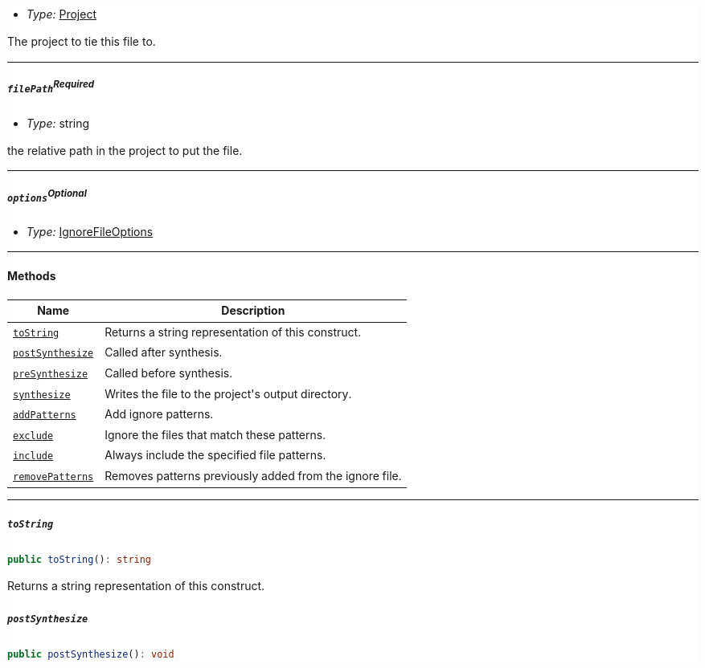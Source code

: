 - *Type:* <a href="#projen.Project">Project</a>

The project to tie this file to.

---

##### `filePath`<sup>Required</sup> <a name="filePath" id="projen.IgnoreFile.Initializer.parameter.filePath"></a>

- *Type:* string

the relative path in the project to put the file.

---

##### `options`<sup>Optional</sup> <a name="options" id="projen.IgnoreFile.Initializer.parameter.options"></a>

- *Type:* <a href="#projen.IgnoreFileOptions">IgnoreFileOptions</a>

---

#### Methods <a name="Methods" id="Methods"></a>

| **Name** | **Description** |
| --- | --- |
| <code><a href="#projen.IgnoreFile.toString">toString</a></code> | Returns a string representation of this construct. |
| <code><a href="#projen.IgnoreFile.postSynthesize">postSynthesize</a></code> | Called after synthesis. |
| <code><a href="#projen.IgnoreFile.preSynthesize">preSynthesize</a></code> | Called before synthesis. |
| <code><a href="#projen.IgnoreFile.synthesize">synthesize</a></code> | Writes the file to the project's output directory. |
| <code><a href="#projen.IgnoreFile.addPatterns">addPatterns</a></code> | Add ignore patterns. |
| <code><a href="#projen.IgnoreFile.exclude">exclude</a></code> | Ignore the files that match these patterns. |
| <code><a href="#projen.IgnoreFile.include">include</a></code> | Always include the specified file patterns. |
| <code><a href="#projen.IgnoreFile.removePatterns">removePatterns</a></code> | Removes patterns previously added from the ignore file. |

---

##### `toString` <a name="toString" id="projen.IgnoreFile.toString"></a>

```typescript
public toString(): string
```

Returns a string representation of this construct.

##### `postSynthesize` <a name="postSynthesize" id="projen.IgnoreFile.postSynthesize"></a>

```typescript
public postSynthesize(): void
```
